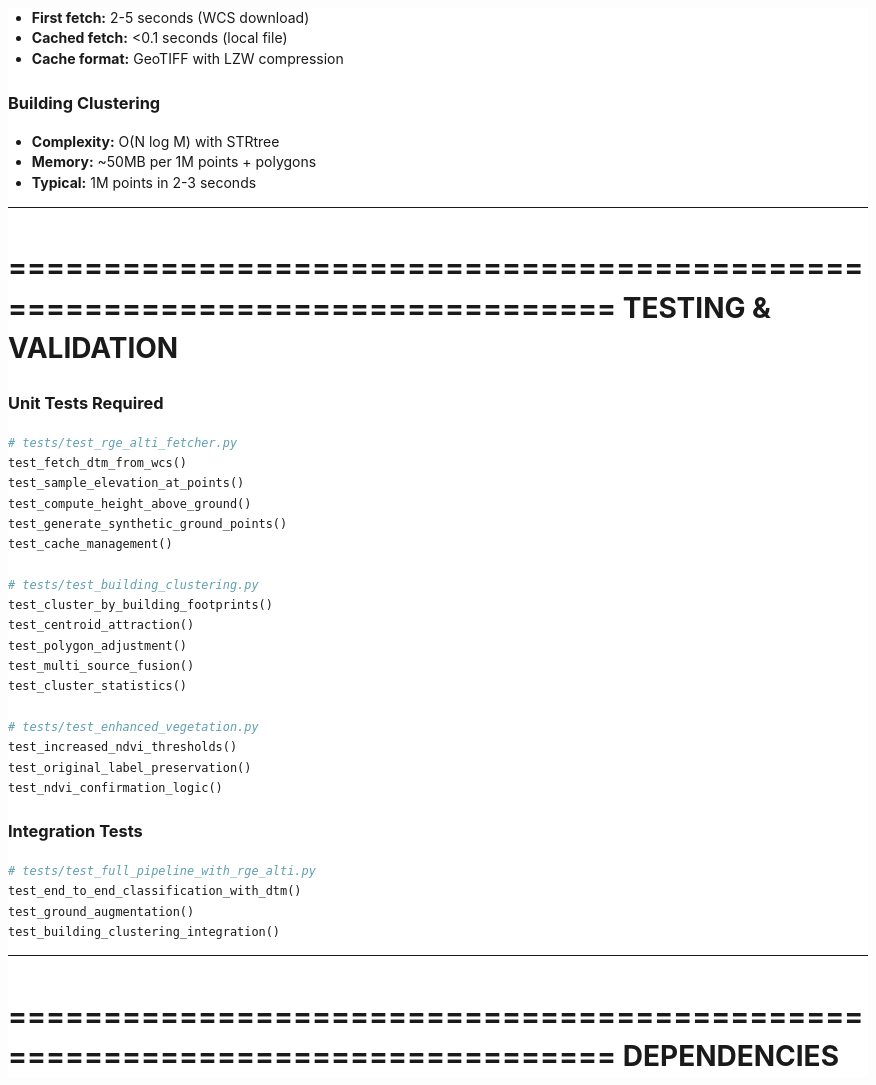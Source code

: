 - **First fetch:** 2-5 seconds (WCS download)
- **Cached fetch:** <0.1 seconds (local file)
- **Cache format:** GeoTIFF with LZW compression

### Building Clustering

- **Complexity:** O(N log M) with STRtree
- **Memory:** ~50MB per 1M points + polygons
- **Typical:** 1M points in 2-3 seconds

---

=============================================================================
TESTING & VALIDATION
=============================================================================

### Unit Tests Required

```python
# tests/test_rge_alti_fetcher.py
test_fetch_dtm_from_wcs()
test_sample_elevation_at_points()
test_compute_height_above_ground()
test_generate_synthetic_ground_points()
test_cache_management()

# tests/test_building_clustering.py
test_cluster_by_building_footprints()
test_centroid_attraction()
test_polygon_adjustment()
test_multi_source_fusion()
test_cluster_statistics()

# tests/test_enhanced_vegetation.py
test_increased_ndvi_thresholds()
test_original_label_preservation()
test_ndvi_confirmation_logic()
```

### Integration Tests

```python
# tests/test_full_pipeline_with_rge_alti.py
test_end_to_end_classification_with_dtm()
test_ground_augmentation()
test_building_clustering_integration()
```

---

=============================================================================
DEPENDENCIES
=============================================================================
